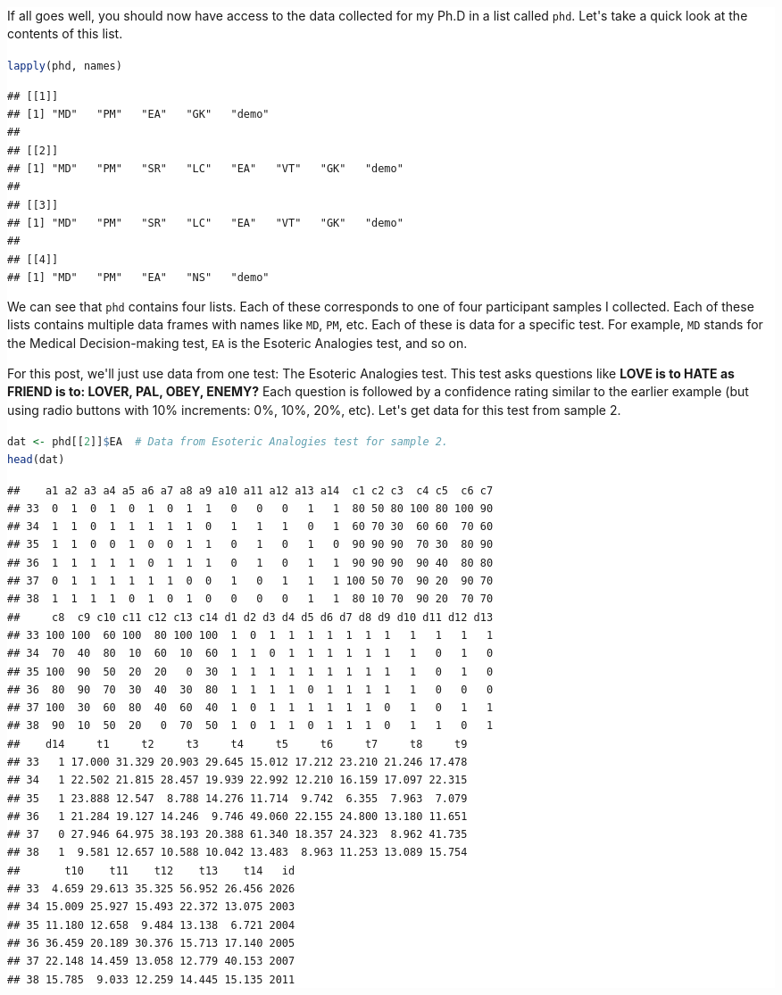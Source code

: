 If all goes well, you should now have access to the data collected for my Ph.D in a list called `phd`. Let's take a quick look at the contents of this list.


```r
lapply(phd, names)
```

```
## [[1]]
## [1] "MD"   "PM"   "EA"   "GK"   "demo"
## 
## [[2]]
## [1] "MD"   "PM"   "SR"   "LC"   "EA"   "VT"   "GK"   "demo"
## 
## [[3]]
## [1] "MD"   "PM"   "SR"   "LC"   "EA"   "VT"   "GK"   "demo"
## 
## [[4]]
## [1] "MD"   "PM"   "EA"   "NS"   "demo"
```

We can see that `phd` contains four lists. Each of these corresponds to one of four participant samples I collected. Each of these lists contains multiple data frames with names like `MD`, `PM`, etc. Each of these is data for a specific test. For example, `MD` stands for the Medical Decision-making test, `EA` is the Esoteric Analogies test, and so on.

For this post, we'll just use data from one test: The Esoteric Analogies test. This test asks questions like **LOVE is to HATE as FRIEND is to: LOVER, PAL, OBEY, ENEMY?** Each question is followed by a confidence rating similar to the earlier example (but using radio buttons with 10% increments: 0%, 10%, 20%, etc). Let's get data for this test from sample 2.


```r
dat <- phd[[2]]$EA  # Data from Esoteric Analogies test for sample 2.
head(dat)
```

```
##    a1 a2 a3 a4 a5 a6 a7 a8 a9 a10 a11 a12 a13 a14  c1 c2 c3  c4 c5  c6 c7
## 33  0  1  0  1  0  1  0  1  1   0   0   0   1   1  80 50 80 100 80 100 90
## 34  1  1  0  1  1  1  1  1  0   1   1   1   0   1  60 70 30  60 60  70 60
## 35  1  1  0  0  1  0  0  1  1   0   1   0   1   0  90 90 90  70 30  80 90
## 36  1  1  1  1  1  0  1  1  1   0   1   0   1   1  90 90 90  90 40  80 80
## 37  0  1  1  1  1  1  1  0  0   1   0   1   1   1 100 50 70  90 20  90 70
## 38  1  1  1  1  0  1  0  1  0   0   0   0   1   1  80 10 70  90 20  70 70
##     c8  c9 c10 c11 c12 c13 c14 d1 d2 d3 d4 d5 d6 d7 d8 d9 d10 d11 d12 d13
## 33 100 100  60 100  80 100 100  1  0  1  1  1  1  1  1  1   1   1   1   1
## 34  70  40  80  10  60  10  60  1  1  0  1  1  1  1  1  1   1   0   1   0
## 35 100  90  50  20  20   0  30  1  1  1  1  1  1  1  1  1   1   0   1   0
## 36  80  90  70  30  40  30  80  1  1  1  1  0  1  1  1  1   1   0   0   0
## 37 100  30  60  80  40  60  40  1  0  1  1  1  1  1  1  0   1   0   1   1
## 38  90  10  50  20   0  70  50  1  0  1  1  0  1  1  1  0   1   1   0   1
##    d14     t1     t2     t3     t4     t5     t6     t7     t8     t9
## 33   1 17.000 31.329 20.903 29.645 15.012 17.212 23.210 21.246 17.478
## 34   1 22.502 21.815 28.457 19.939 22.992 12.210 16.159 17.097 22.315
## 35   1 23.888 12.547  8.788 14.276 11.714  9.742  6.355  7.963  7.079
## 36   1 21.284 19.127 14.246  9.746 49.060 22.155 24.800 13.180 11.651
## 37   0 27.946 64.975 38.193 20.388 61.340 18.357 24.323  8.962 41.735
## 38   1  9.581 12.657 10.588 10.042 13.483  8.963 11.253 13.089 15.754
##       t10    t11    t12    t13    t14   id
## 33  4.659 29.613 35.325 56.952 26.456 2026
## 34 15.009 25.927 15.493 22.372 13.075 2003
## 35 11.180 12.658  9.484 13.138  6.721 2004
## 36 36.459 20.189 30.376 15.713 17.140 2005
## 37 22.148 14.459 13.058 12.779 40.153 2007
## 38 15.785  9.033 12.259 14.445 15.135 2011
```
